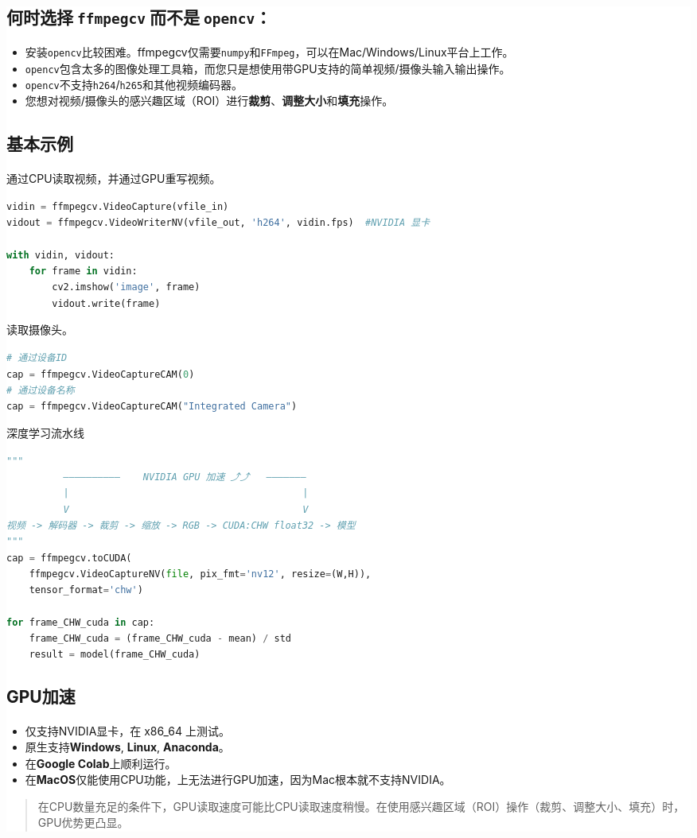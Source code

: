 ## 何时选择 `ffmpegcv` 而不是 `opencv`：
- 安装`opencv`比较困难。ffmpegcv仅需要`numpy`和`FFmpeg`，可以在Mac/Windows/Linux平台上工作。
- `opencv`包含太多的图像处理工具箱，而您只是想使用带GPU支持的简单视频/摄像头输入输出操作。
- `opencv`不支持`h264`/`h265`和其他视频编码器。
- 您想对视频/摄像头的感兴趣区域（ROI）进行**裁剪**、**调整大小**和**填充**操作。


## 基本示例
通过CPU读取视频，并通过GPU重写视频。
```python
vidin = ffmpegcv.VideoCapture(vfile_in)
vidout = ffmpegcv.VideoWriterNV(vfile_out, 'h264', vidin.fps)  #NVIDIA 显卡

with vidin, vidout:
    for frame in vidin:
        cv2.imshow('image', frame)
        vidout.write(frame)
```

读取摄像头。
```python
# 通过设备ID
cap = ffmpegcv.VideoCaptureCAM(0)
# 通过设备名称
cap = ffmpegcv.VideoCaptureCAM("Integrated Camera")
```

深度学习流水线
```python
"""
          ——————————    NVIDIA GPU 加速 ⤴⤴   ———————
          |                                         |
          V                                         V
视频 -> 解码器 -> 裁剪 -> 缩放 -> RGB -> CUDA:CHW float32 -> 模型
"""
cap = ffmpegcv.toCUDA(
    ffmpegcv.VideoCaptureNV(file, pix_fmt='nv12', resize=(W,H)),
    tensor_format='chw')

for frame_CHW_cuda in cap:
    frame_CHW_cuda = (frame_CHW_cuda - mean) / std
    result = model(frame_CHW_cuda)
```

## GPU加速
- 仅支持NVIDIA显卡，在 x86_64 上测试。
- 原生支持**Windows**, **Linux**, **Anaconda**。
- 在**Google Colab**上顺利运行。
- 在**MacOS**仅能使用CPU功能，上无法进行GPU加速，因为Mac根本就不支持NVIDIA。

> 在CPU数量充足的条件下，GPU读取速度可能比CPU读取速度稍慢。在使用感兴趣区域（ROI）操作（裁剪、调整大小、填充）时，GPU优势更凸显。

